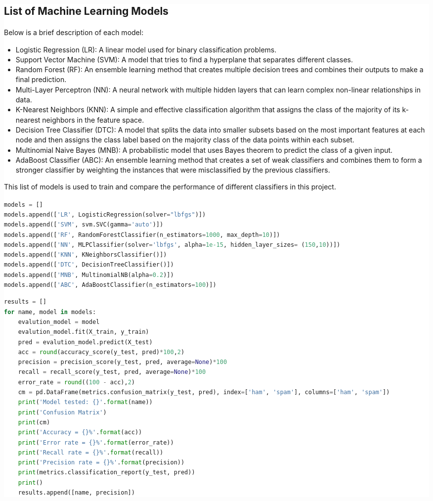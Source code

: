 

## List of Machine Learning Models
Below is a brief description of each model:

* Logistic Regression (LR): A linear model used for binary classification problems.
* Support Vector Machine (SVM): A model that tries to find a hyperplane that separates different classes.
* Random Forest (RF): An ensemble learning method that creates multiple decision trees and combines their outputs to make a final prediction.
* Multi-Layer Perceptron (NN): A neural network with multiple hidden layers that can learn complex non-linear relationships in data.
* K-Nearest Neighbors (KNN): A simple and effective classification algorithm that assigns the class of the majority of its k-nearest neighbors in the feature space.
* Decision Tree Classifier (DTC): A model that splits the data into smaller subsets based on the most important features at each node and then assigns the class label based on the majority class of the data points within each subset.
* Multinomial Naive Bayes (MNB): A probabilistic model that uses Bayes theorem to predict the class of a given input.
* AdaBoost Classifier (ABC): An ensemble learning method that creates a set of weak classifiers and combines them to form a stronger classifier by weighting the instances that were misclassified by the previous classifiers.

This list of models is used to train and compare the performance of different classifiers in this project.


```python

```


```python
models = []
models.append(['LR', LogisticRegression(solver="lbfgs")])
models.append(['SVM', svm.SVC(gamma='auto')])
models.append(['RF', RandomForestClassifier(n_estimators=1000, max_depth=10)])
models.append(['NN', MLPClassifier(solver='lbfgs', alpha=1e-15, hidden_layer_sizes= (150,10))])
models.append(['KNN', KNeighborsClassifier()])
models.append(['DTC', DecisionTreeClassifier()])
models.append(['MNB', MultinomialNB(alpha=0.2)])
models.append(['ABC', AdaBoostClassifier(n_estimators=100)])

```


```python
results = []
for name, model in models:
    evalution_model = model
    evalution_model.fit(X_train, y_train)
    pred = evalution_model.predict(X_test)
    acc = round(accuracy_score(y_test, pred)*100,2)
    precision = precision_score(y_test, pred, average=None)*100
    recall = recall_score(y_test, pred, average=None)*100
    error_rate = round((100 - acc),2)
    cm = pd.DataFrame(metrics.confusion_matrix(y_test, pred), index=['ham', 'spam'], columns=['ham', 'spam'])
    print('Model tested: {}'.format(name))
    print('Confusion Matrix')
    print(cm)
    print('Accuracy = {}%'.format(acc))
    print('Error rate = {}%'.format(error_rate))
    print('Recall rate = {}%'.format(recall))
    print('Precision rate = {}%'.format(precision))
    print(metrics.classification_report(y_test, pred))
    print()
    results.append([name, precision])
```